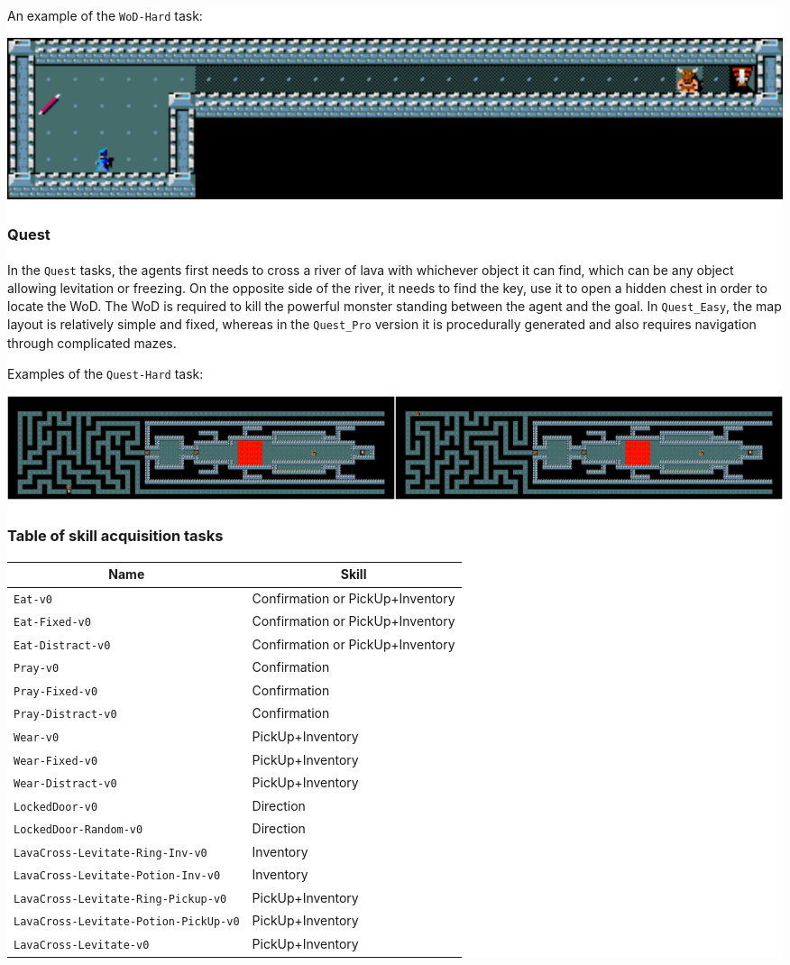 An example of the `WoD-Hard` task:

![](./docs/imgs/wod.png)

### Quest
 In the `Quest` tasks, the agents first needs
to cross a river of lava with whichever object it can find, which can be any
object allowing levitation or freezing. On the opposite side of the river, it
needs to find the key, use it to open a hidden chest in order to locate the
WoD. The WoD is required to kill the powerful monster standing between the
agent and the goal. In `Quest_Easy`, the map layout is relatively
simple and fixed, whereas in the `Quest_Pro` version it is procedurally
generated and also requires navigation through complicated mazes.

Examples of the `Quest-Hard` task:

![](./docs/imgs/quest_hard.png)

### Table of skill acquisition tasks

| Name                                  | Skill                                 |
|---------------------------------------|---------------------------------------|
| `Eat-v0`                              | Confirmation or PickUp+Inventory      |
| `Eat-Fixed-v0`                        | Confirmation or PickUp+Inventory      |
| `Eat-Distract-v0`                     | Confirmation or PickUp+Inventory      |
| `Pray-v0`                             | Confirmation                          |
| `Pray-Fixed-v0`                       | Confirmation                          |
| `Pray-Distract-v0`                    | Confirmation                          |
| `Wear-v0`                             | PickUp+Inventory                      |
| `Wear-Fixed-v0`                       | PickUp+Inventory                      |
| `Wear-Distract-v0`                    | PickUp+Inventory                      |
| `LockedDoor-v0`                       | Direction                             |
| `LockedDoor-Random-v0`                | Direction                             |
| `LavaCross-Levitate-Ring-Inv-v0`      | Inventory                             |
| `LavaCross-Levitate-Potion-Inv-v0`    | Inventory                             |
| `LavaCross-Levitate-Ring-Pickup-v0`   | PickUp+Inventory                      |
| `LavaCross-Levitate-Potion-PickUp-v0` | PickUp+Inventory                      |
| `LavaCross-Levitate-v0`               | PickUp+Inventory                      |